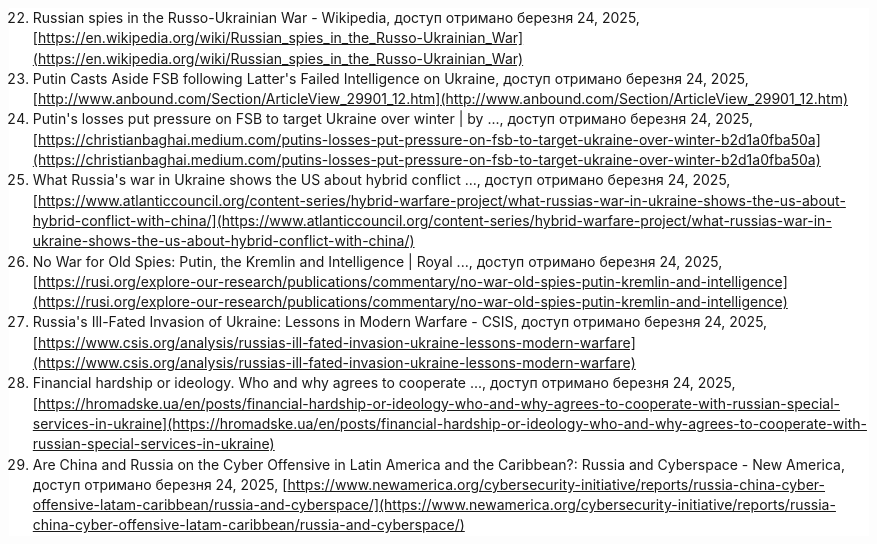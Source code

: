 22. Russian spies in the Russo-Ukrainian War - Wikipedia, доступ отримано березня 24, 2025, [https://en.wikipedia.org/wiki/Russian_spies_in_the_Russo-Ukrainian_War](https://en.wikipedia.org/wiki/Russian_spies_in_the_Russo-Ukrainian_War)
23. Putin Casts Aside FSB following Latter's Failed Intelligence on Ukraine, доступ отримано березня 24, 2025, [http://www.anbound.com/Section/ArticleView_29901_12.htm](http://www.anbound.com/Section/ArticleView_29901_12.htm)
24. Putin's losses put pressure on FSB to target Ukraine over winter | by ..., доступ отримано березня 24, 2025, [https://christianbaghai.medium.com/putins-losses-put-pressure-on-fsb-to-target-ukraine-over-winter-b2d1a0fba50a](https://christianbaghai.medium.com/putins-losses-put-pressure-on-fsb-to-target-ukraine-over-winter-b2d1a0fba50a)
25. What Russia's war in Ukraine shows the US about hybrid conflict ..., доступ отримано березня 24, 2025, [https://www.atlanticcouncil.org/content-series/hybrid-warfare-project/what-russias-war-in-ukraine-shows-the-us-about-hybrid-conflict-with-china/](https://www.atlanticcouncil.org/content-series/hybrid-warfare-project/what-russias-war-in-ukraine-shows-the-us-about-hybrid-conflict-with-china/)
26. No War for Old Spies: Putin, the Kremlin and Intelligence | Royal ..., доступ отримано березня 24, 2025, [https://rusi.org/explore-our-research/publications/commentary/no-war-old-spies-putin-kremlin-and-intelligence](https://rusi.org/explore-our-research/publications/commentary/no-war-old-spies-putin-kremlin-and-intelligence)
27. Russia's Ill-Fated Invasion of Ukraine: Lessons in Modern Warfare - CSIS, доступ отримано березня 24, 2025, [https://www.csis.org/analysis/russias-ill-fated-invasion-ukraine-lessons-modern-warfare](https://www.csis.org/analysis/russias-ill-fated-invasion-ukraine-lessons-modern-warfare)
28. Financial hardship or ideology. Who and why agrees to cooperate ..., доступ отримано березня 24, 2025, [https://hromadske.ua/en/posts/financial-hardship-or-ideology-who-and-why-agrees-to-cooperate-with-russian-special-services-in-ukraine](https://hromadske.ua/en/posts/financial-hardship-or-ideology-who-and-why-agrees-to-cooperate-with-russian-special-services-in-ukraine)
29. Are China and Russia on the Cyber Offensive in Latin America and the Caribbean?: Russia and Cyberspace - New America, доступ отримано березня 24, 2025, [https://www.newamerica.org/cybersecurity-initiative/reports/russia-china-cyber-offensive-latam-caribbean/russia-and-cyberspace/](https://www.newamerica.org/cybersecurity-initiative/reports/russia-china-cyber-offensive-latam-caribbean/russia-and-cyberspace/)